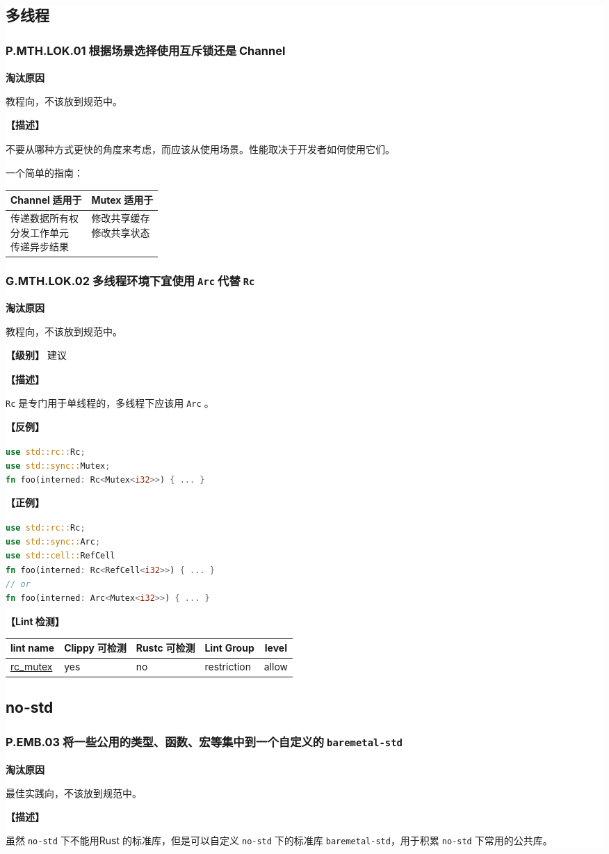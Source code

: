 ## 多线程

### P.MTH.LOK.01 根据场景选择使用互斥锁还是 Channel 

**淘汰原因**

教程向，不该放到规范中。

**【描述】**

不要从哪种方式更快的角度来考虑，而应该从使用场景。性能取决于开发者如何使用它们。

一个简单的指南：

| **Channel** 适用于                                     | **Mutex** 适用于                |
| ------------------------------------------------------ | ------------------------------- |
| 传递数据所有权 <br /> 分发工作单元 <br /> 传递异步结果 | 修改共享缓存<br /> 修改共享状态 |

### G.MTH.LOK.02 多线程环境下宜使用 `Arc` 代替 `Rc`

**淘汰原因**

教程向，不该放到规范中。

**【级别】** 建议

**【描述】**

`Rc` 是专门用于单线程的，多线程下应该用 `Arc` 。

**【反例】**

```rust
use std::rc::Rc;
use std::sync::Mutex;
fn foo(interned: Rc<Mutex<i32>>) { ... }
```

**【正例】**

```rust
use std::rc::Rc;
use std::sync::Arc;
use std::cell::RefCell
fn foo(interned: Rc<RefCell<i32>>) { ... }
// or
fn foo(interned: Arc<Mutex<i32>>) { ... }
```

**【Lint 检测】**

| lint name                                                    | Clippy 可检测 | Rustc 可检测 | Lint Group  | level |
| ------------------------------------------------------------ | ------------- | ------------ | ----------- | ----- |
| [rc_mutex](https://rust-lang.github.io/rust-clippy/master/#rc_mutex) | yes           | no           | restriction | allow |


## no-std


### P.EMB.03  将一些公用的类型、函数、宏等集中到一个自定义的 `baremetal-std`

**淘汰原因**

最佳实践向，不该放到规范中。

**【描述】**

虽然 `no-std` 下不能用Rust 的标准库，但是可以自定义 `no-std` 下的标准库 `baremetal-std`，用于积累 `no-std` 下常用的公共库。

